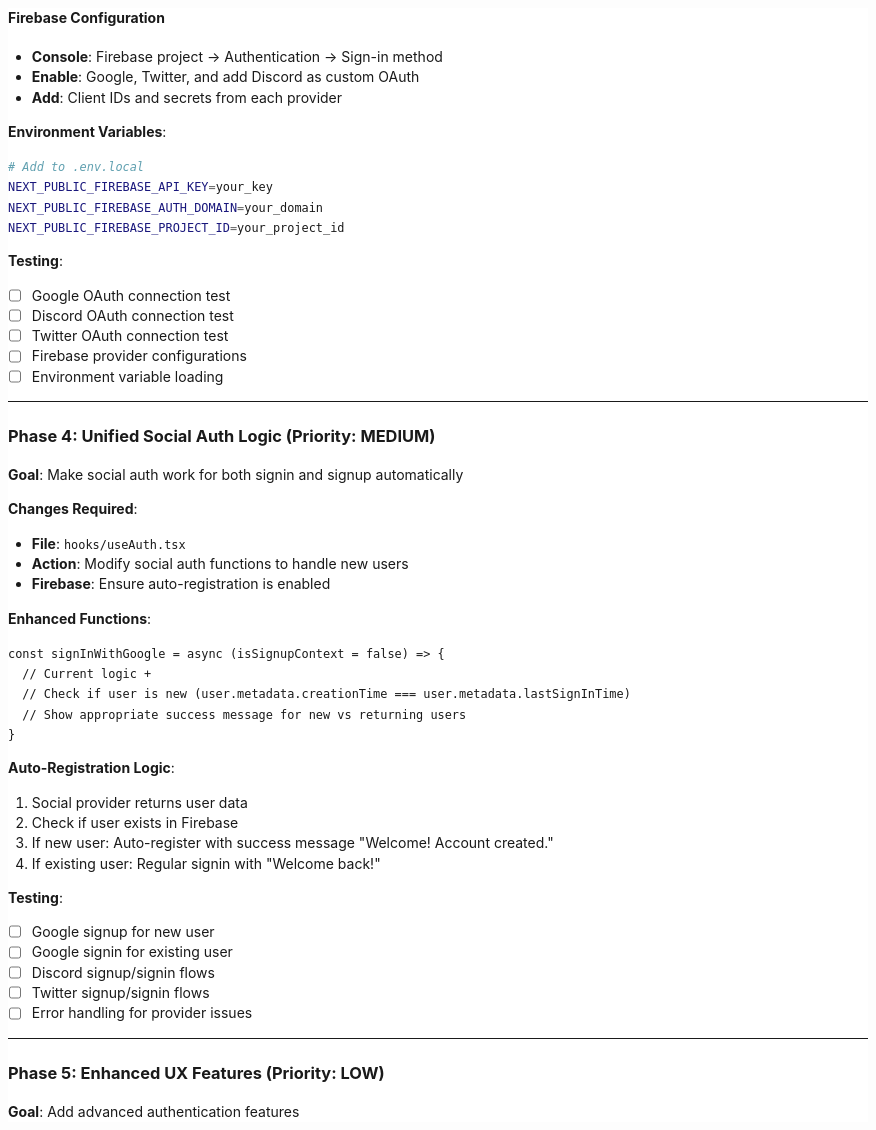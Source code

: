 #### Firebase Configuration
- **Console**: Firebase project → Authentication → Sign-in method
- **Enable**: Google, Twitter, and add Discord as custom OAuth
- **Add**: Client IDs and secrets from each provider

**Environment Variables**:
```bash
# Add to .env.local
NEXT_PUBLIC_FIREBASE_API_KEY=your_key
NEXT_PUBLIC_FIREBASE_AUTH_DOMAIN=your_domain
NEXT_PUBLIC_FIREBASE_PROJECT_ID=your_project_id
```

**Testing**:
- [ ] Google OAuth connection test
- [ ] Discord OAuth connection test
- [ ] Twitter OAuth connection test
- [ ] Firebase provider configurations
- [ ] Environment variable loading

---

### Phase 4: Unified Social Auth Logic (Priority: MEDIUM)
**Goal**: Make social auth work for both signin and signup automatically

**Changes Required**:
- **File**: `hooks/useAuth.tsx`
- **Action**: Modify social auth functions to handle new users
- **Firebase**: Ensure auto-registration is enabled

**Enhanced Functions**:
```tsx
const signInWithGoogle = async (isSignupContext = false) => {
  // Current logic +
  // Check if user is new (user.metadata.creationTime === user.metadata.lastSignInTime)
  // Show appropriate success message for new vs returning users
}
```

**Auto-Registration Logic**:
1. Social provider returns user data
2. Check if user exists in Firebase
3. If new user: Auto-register with success message "Welcome! Account created."
4. If existing user: Regular signin with "Welcome back!"

**Testing**:
- [ ] Google signup for new user
- [ ] Google signin for existing user
- [ ] Discord signup/signin flows
- [ ] Twitter signup/signin flows
- [ ] Error handling for provider issues

---

### Phase 5: Enhanced UX Features (Priority: LOW)
**Goal**: Add advanced authentication features
